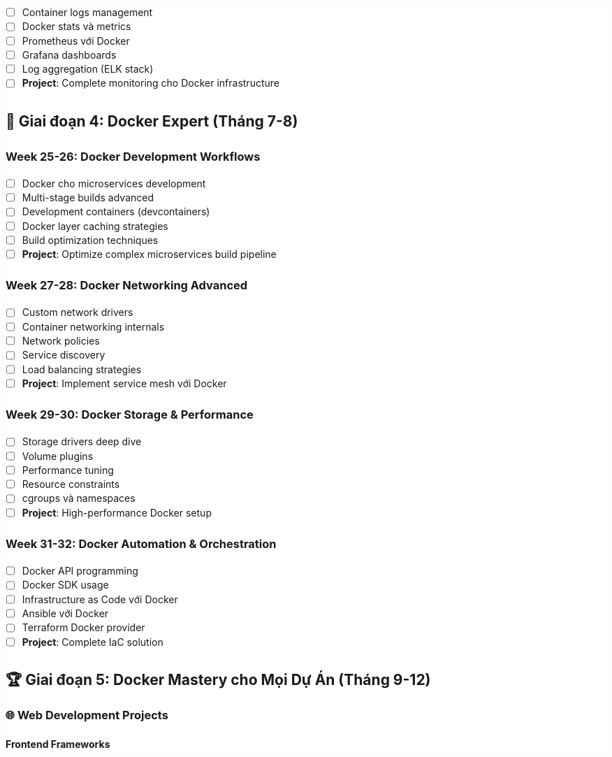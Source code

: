 - [ ] Container logs management
- [ ] Docker stats và metrics
- [ ] Prometheus với Docker
- [ ] Grafana dashboards
- [ ] Log aggregation (ELK stack)
- [ ] **Project**: Complete monitoring cho Docker infrastructure

## 💼 Giai đoạn 4: Docker Expert (Tháng 7-8)

### Week 25-26: Docker Development Workflows

- [ ] Docker cho microservices development
- [ ] Multi-stage builds advanced
- [ ] Development containers (devcontainers)
- [ ] Docker layer caching strategies
- [ ] Build optimization techniques
- [ ] **Project**: Optimize complex microservices build pipeline

### Week 27-28: Docker Networking Advanced

- [ ] Custom network drivers
- [ ] Container networking internals
- [ ] Network policies
- [ ] Service discovery
- [ ] Load balancing strategies
- [ ] **Project**: Implement service mesh với Docker

### Week 29-30: Docker Storage & Performance

- [ ] Storage drivers deep dive
- [ ] Volume plugins
- [ ] Performance tuning
- [ ] Resource constraints
- [ ] cgroups và namespaces
- [ ] **Project**: High-performance Docker setup

### Week 31-32: Docker Automation & Orchestration

- [ ] Docker API programming
- [ ] Docker SDK usage
- [ ] Infrastructure as Code với Docker
- [ ] Ansible với Docker
- [ ] Terraform Docker provider
- [ ] **Project**: Complete IaC solution

## 🏆 Giai đoạn 5: Docker Mastery cho Mọi Dự Án (Tháng 9-12)

### 🌐 Web Development Projects

#### Frontend Frameworks
